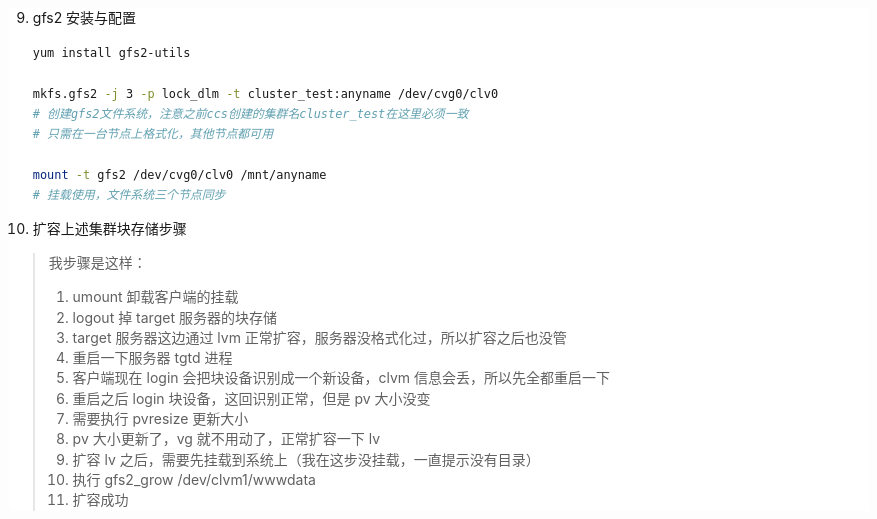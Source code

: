 9. gfs2 安装与配置

   ```bash
   yum install gfs2-utils

   mkfs.gfs2 -j 3 -p lock_dlm -t cluster_test:anyname /dev/cvg0/clv0
   # 创建gfs2文件系统，注意之前ccs创建的集群名cluster_test在这里必须一致
   # 只需在一台节点上格式化，其他节点都可用

   mount -t gfs2 /dev/cvg0/clv0 /mnt/anyname
   # 挂载使用，文件系统三个节点同步
   ```

10. 扩容上述集群块存储步骤

> 我步骤是这样：
>
> 1. umount 卸载客户端的挂载
> 2. logout 掉 target 服务器的块存储
> 3. target 服务器这边通过 lvm 正常扩容，服务器没格式化过，所以扩容之后也没管
> 4. 重启一下服务器 tgtd 进程
> 5. 客户端现在 login 会把块设备识别成一个新设备，clvm 信息会丢，所以先全都重启一下
> 6. 重启之后 login 块设备，这回识别正常，但是 pv 大小没变
> 7. 需要执行 pvresize 更新大小
> 8. pv 大小更新了，vg 就不用动了，正常扩容一下 lv
> 9. 扩容 lv 之后，需要先挂载到系统上（我在这步没挂载，一直提示没有目录）
> 10. 执行 gfs2_grow /dev/clvm1/wwwdata
> 11. 扩容成功
